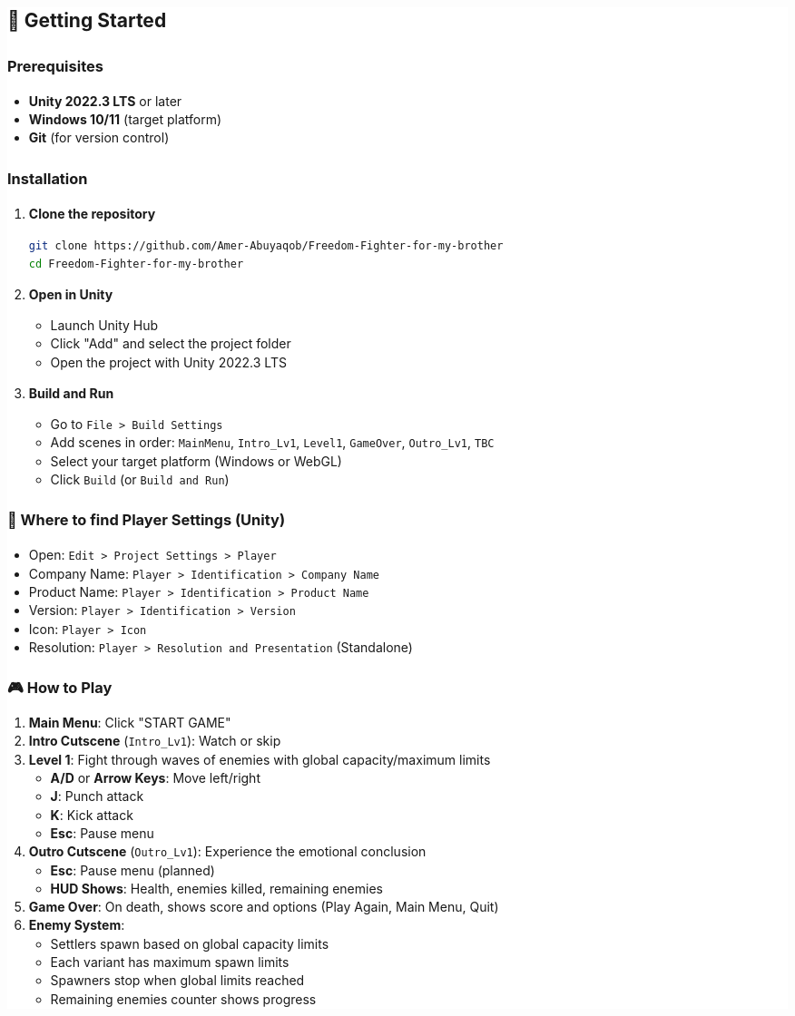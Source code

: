## 🚀 Getting Started

### Prerequisites

- **Unity 2022.3 LTS** or later
- **Windows 10/11** (target platform)
- **Git** (for version control)

### Installation

1. **Clone the repository**

   ```bash
   git clone https://github.com/Amer-Abuyaqob/Freedom-Fighter-for-my-brother
   cd Freedom-Fighter-for-my-brother
   ```

2. **Open in Unity**

   - Launch Unity Hub
   - Click "Add" and select the project folder
   - Open the project with Unity 2022.3 LTS

3. **Build and Run**
   - Go to `File > Build Settings`
   - Add scenes in order: `MainMenu`, `Intro_Lv1`, `Level1`, `GameOver`, `Outro_Lv1`, `TBC`
   - Select your target platform (Windows or WebGL)
   - Click `Build` (or `Build and Run`)

### 🔧 Where to find Player Settings (Unity)

- Open: `Edit > Project Settings > Player`
- Company Name: `Player > Identification > Company Name`
- Product Name: `Player > Identification > Product Name`
- Version: `Player > Identification > Version`
- Icon: `Player > Icon`
- Resolution: `Player > Resolution and Presentation` (Standalone)

### 🎮 How to Play

1. **Main Menu**: Click "START GAME"
2. **Intro Cutscene** (`Intro_Lv1`): Watch or skip
3. **Level 1**: Fight through waves of enemies with global capacity/maximum limits
   - **A/D** or **Arrow Keys**: Move left/right
   - **J**: Punch attack
   - **K**: Kick attack
   - **Esc**: Pause menu
4. **Outro Cutscene** (`Outro_Lv1`): Experience the emotional conclusion
   - **Esc**: Pause menu (planned)
   - **HUD Shows**: Health, enemies killed, remaining enemies
5. **Game Over**: On death, shows score and options (Play Again, Main Menu, Quit)
6. **Enemy System**:
   - Settlers spawn based on global capacity limits
   - Each variant has maximum spawn limits
   - Spawners stop when global limits reached
   - Remaining enemies counter shows progress
